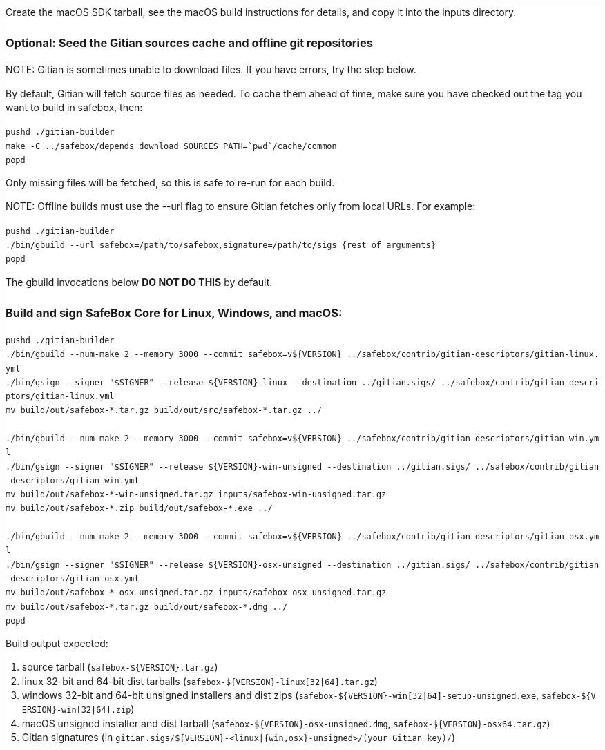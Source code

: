 Create the macOS SDK tarball, see the [macOS build instructions](build-osx.md#deterministic-macos-dmg-notes) for details, and copy it into the inputs directory.

### Optional: Seed the Gitian sources cache and offline git repositories

NOTE: Gitian is sometimes unable to download files. If you have errors, try the step below.

By default, Gitian will fetch source files as needed. To cache them ahead of time, make sure you have checked out the tag you want to build in safebox, then:

    pushd ./gitian-builder
    make -C ../safebox/depends download SOURCES_PATH=`pwd`/cache/common
    popd

Only missing files will be fetched, so this is safe to re-run for each build.

NOTE: Offline builds must use the --url flag to ensure Gitian fetches only from local URLs. For example:

    pushd ./gitian-builder
    ./bin/gbuild --url safebox=/path/to/safebox,signature=/path/to/sigs {rest of arguments}
    popd

The gbuild invocations below <b>DO NOT DO THIS</b> by default.

### Build and sign SafeBox Core for Linux, Windows, and macOS:

    pushd ./gitian-builder
    ./bin/gbuild --num-make 2 --memory 3000 --commit safebox=v${VERSION} ../safebox/contrib/gitian-descriptors/gitian-linux.yml
    ./bin/gsign --signer "$SIGNER" --release ${VERSION}-linux --destination ../gitian.sigs/ ../safebox/contrib/gitian-descriptors/gitian-linux.yml
    mv build/out/safebox-*.tar.gz build/out/src/safebox-*.tar.gz ../

    ./bin/gbuild --num-make 2 --memory 3000 --commit safebox=v${VERSION} ../safebox/contrib/gitian-descriptors/gitian-win.yml
    ./bin/gsign --signer "$SIGNER" --release ${VERSION}-win-unsigned --destination ../gitian.sigs/ ../safebox/contrib/gitian-descriptors/gitian-win.yml
    mv build/out/safebox-*-win-unsigned.tar.gz inputs/safebox-win-unsigned.tar.gz
    mv build/out/safebox-*.zip build/out/safebox-*.exe ../

    ./bin/gbuild --num-make 2 --memory 3000 --commit safebox=v${VERSION} ../safebox/contrib/gitian-descriptors/gitian-osx.yml
    ./bin/gsign --signer "$SIGNER" --release ${VERSION}-osx-unsigned --destination ../gitian.sigs/ ../safebox/contrib/gitian-descriptors/gitian-osx.yml
    mv build/out/safebox-*-osx-unsigned.tar.gz inputs/safebox-osx-unsigned.tar.gz
    mv build/out/safebox-*.tar.gz build/out/safebox-*.dmg ../
    popd

Build output expected:

  1. source tarball (`safebox-${VERSION}.tar.gz`)
  2. linux 32-bit and 64-bit dist tarballs (`safebox-${VERSION}-linux[32|64].tar.gz`)
  3. windows 32-bit and 64-bit unsigned installers and dist zips (`safebox-${VERSION}-win[32|64]-setup-unsigned.exe`, `safebox-${VERSION}-win[32|64].zip`)
  4. macOS unsigned installer and dist tarball (`safebox-${VERSION}-osx-unsigned.dmg`, `safebox-${VERSION}-osx64.tar.gz`)
  5. Gitian signatures (in `gitian.sigs/${VERSION}-<linux|{win,osx}-unsigned>/(your Gitian key)/`)
